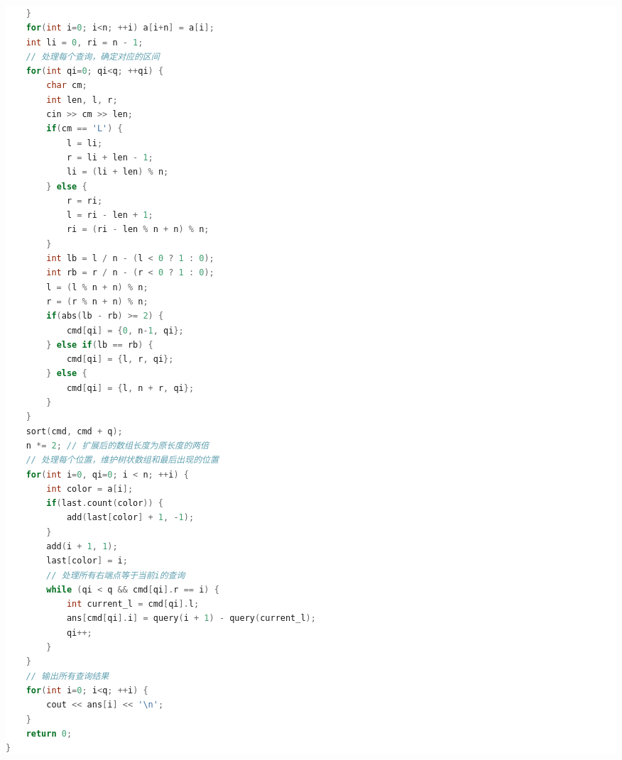 ```c++
    }
    for(int i=0; i<n; ++i) a[i+n] = a[i];
    int li = 0, ri = n - 1;
    // 处理每个查询，确定对应的区间
    for(int qi=0; qi<q; ++qi) {
        char cm;
        int len, l, r;
        cin >> cm >> len;
        if(cm == 'L') {
            l = li;
            r = li + len - 1;
            li = (li + len) % n;
        } else {
            r = ri;
            l = ri - len + 1;
            ri = (ri - len % n + n) % n;
        }
        int lb = l / n - (l < 0 ? 1 : 0);
        int rb = r / n - (r < 0 ? 1 : 0);
        l = (l % n + n) % n;
        r = (r % n + n) % n;
        if(abs(lb - rb) >= 2) {
            cmd[qi] = {0, n-1, qi};
        } else if(lb == rb) {
            cmd[qi] = {l, r, qi};
        } else {
            cmd[qi] = {l, n + r, qi};
        }
    }
    sort(cmd, cmd + q);
    n *= 2; // 扩展后的数组长度为原长度的两倍
    // 处理每个位置，维护树状数组和最后出现的位置
    for(int i=0, qi=0; i < n; ++i) {
        int color = a[i];
        if(last.count(color)) {
            add(last[color] + 1, -1);
        }
        add(i + 1, 1);
        last[color] = i;
        // 处理所有右端点等于当前i的查询
        while (qi < q && cmd[qi].r == i) {
            int current_l = cmd[qi].l;
            ans[cmd[qi].i] = query(i + 1) - query(current_l);
            qi++;
        }
    }
    // 输出所有查询结果
    for(int i=0; i<q; ++i) {
        cout << ans[i] << '\n';
    }
    return 0;
}
```
